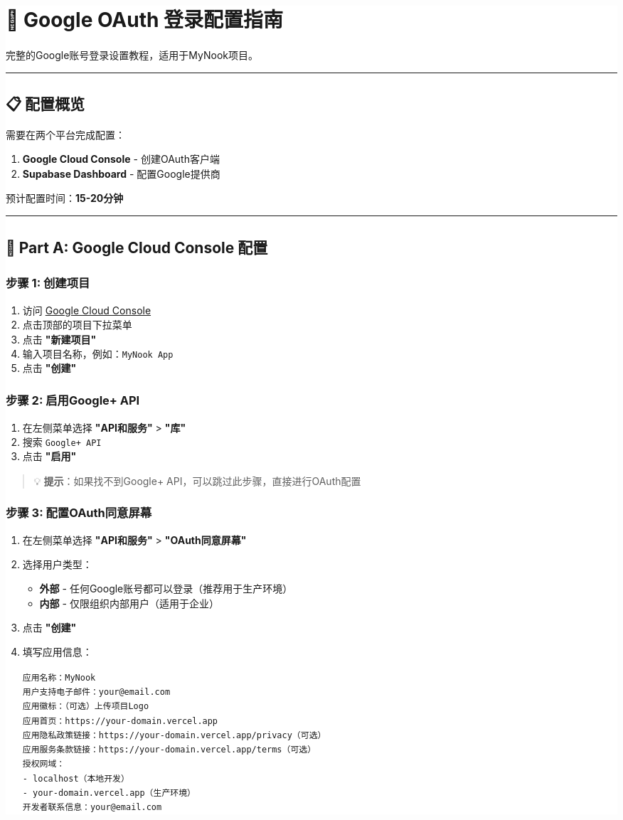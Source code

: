 # 🔐 Google OAuth 登录配置指南

完整的Google账号登录设置教程，适用于MyNook项目。

---

## 📋 配置概览

需要在两个平台完成配置：
1. **Google Cloud Console** - 创建OAuth客户端
2. **Supabase Dashboard** - 配置Google提供商

预计配置时间：**15-20分钟**

---

## 🎯 Part A: Google Cloud Console 配置

### 步骤 1: 创建项目

1. 访问 [Google Cloud Console](https://console.cloud.google.com/)
2. 点击顶部的项目下拉菜单
3. 点击 **"新建项目"**
4. 输入项目名称，例如：`MyNook App`
5. 点击 **"创建"**

### 步骤 2: 启用Google+ API

1. 在左侧菜单选择 **"API和服务"** > **"库"**
2. 搜索 `Google+ API`
3. 点击 **"启用"**

> 💡 **提示**：如果找不到Google+ API，可以跳过此步骤，直接进行OAuth配置

### 步骤 3: 配置OAuth同意屏幕

1. 在左侧菜单选择 **"API和服务"** > **"OAuth同意屏幕"**
2. 选择用户类型：
   - **外部** - 任何Google账号都可以登录（推荐用于生产环境）
   - **内部** - 仅限组织内部用户（适用于企业）
3. 点击 **"创建"**

4. 填写应用信息：
   ```
   应用名称：MyNook
   用户支持电子邮件：your@email.com
   应用徽标：（可选）上传项目Logo
   应用首页：https://your-domain.vercel.app
   应用隐私政策链接：https://your-domain.vercel.app/privacy（可选）
   应用服务条款链接：https://your-domain.vercel.app/terms（可选）
   授权网域：
   - localhost（本地开发）
   - your-domain.vercel.app（生产环境）
   开发者联系信息：your@email.com
   ```
